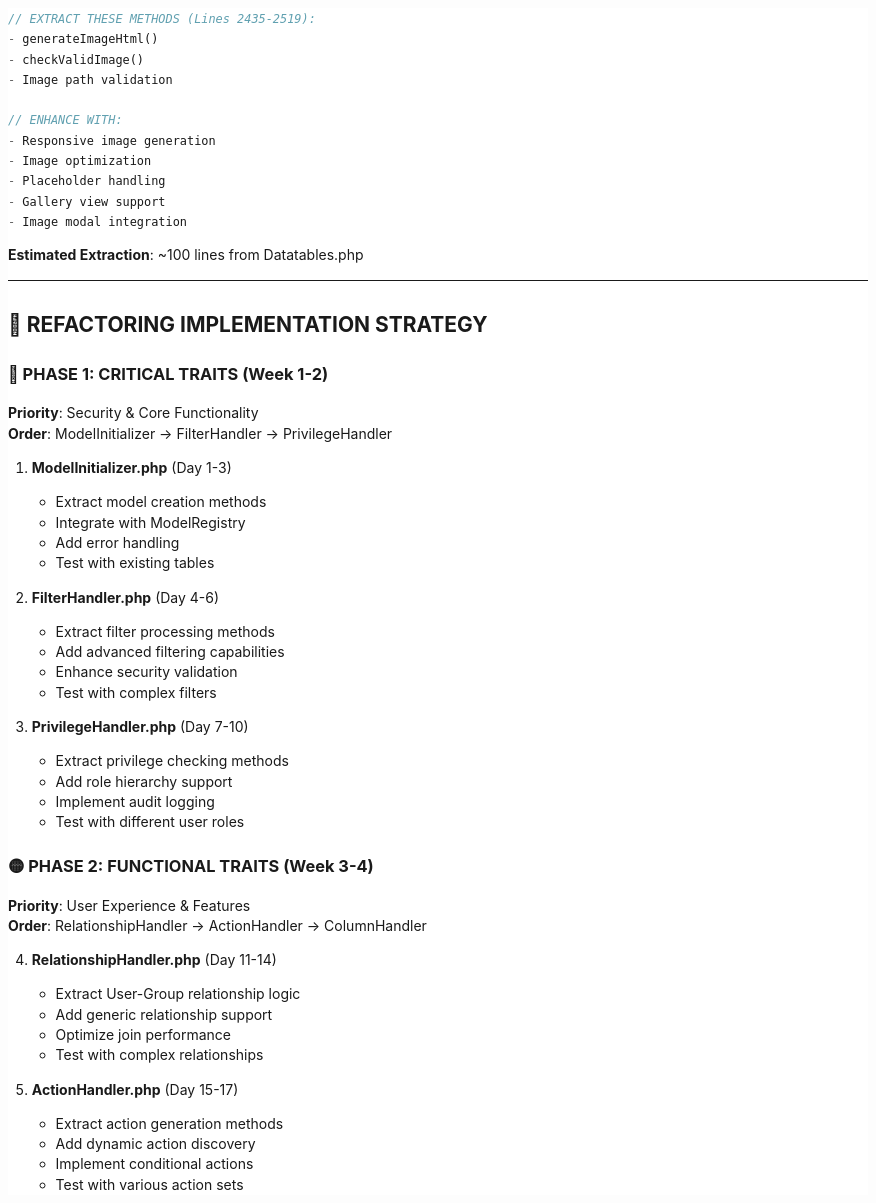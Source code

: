 ```php
// EXTRACT THESE METHODS (Lines 2435-2519):
- generateImageHtml()
- checkValidImage()
- Image path validation

// ENHANCE WITH:
- Responsive image generation
- Image optimization
- Placeholder handling
- Gallery view support
- Image modal integration
```

**Estimated Extraction**: ~100 lines from Datatables.php

---

## 🎯 **REFACTORING IMPLEMENTATION STRATEGY**

### **🔴 PHASE 1: CRITICAL TRAITS (Week 1-2)**
**Priority**: Security & Core Functionality  
**Order**: ModelInitializer → FilterHandler → PrivilegeHandler

1. **ModelInitializer.php** (Day 1-3)
   - Extract model creation methods
   - Integrate with ModelRegistry  
   - Add error handling
   - Test with existing tables

2. **FilterHandler.php** (Day 4-6)
   - Extract filter processing methods
   - Add advanced filtering capabilities
   - Enhance security validation
   - Test with complex filters

3. **PrivilegeHandler.php** (Day 7-10)
   - Extract privilege checking methods
   - Add role hierarchy support
   - Implement audit logging
   - Test with different user roles

### **🟡 PHASE 2: FUNCTIONAL TRAITS (Week 3-4)**
**Priority**: User Experience & Features  
**Order**: RelationshipHandler → ActionHandler → ColumnHandler

4. **RelationshipHandler.php** (Day 11-14)
   - Extract User-Group relationship logic
   - Add generic relationship support
   - Optimize join performance
   - Test with complex relationships

5. **ActionHandler.php** (Day 15-17)
   - Extract action generation methods
   - Add dynamic action discovery
   - Implement conditional actions
   - Test with various action sets
